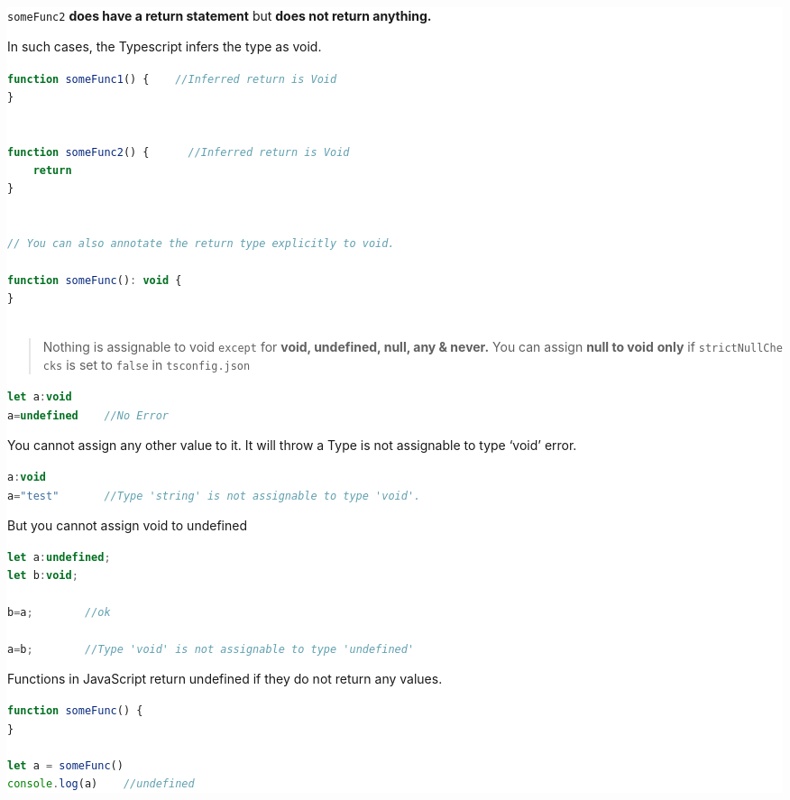 `someFunc2` **does have a return statement** but **does not return anything.**

In such cases, the Typescript infers the type as void.

```javascript
function someFunc1() {    //Inferred return is Void
}
 
 
function someFunc2() {      //Inferred return is Void
    return
}
 
 
// You can also annotate the return type explicitly to void.

function someFunc(): void {
}
 
```

> Nothing is assignable to void `except` for **void, undefined, null, any & never.**  You can assign **null to void** **only** if `strictNullChecks` is set to `false` in `tsconfig.json`

```javascript
let a:void
a=undefined    //No Error
```

You cannot assign any other value to it. It will throw a Type is not assignable to type ‘void’ error.

```javascript
a:void
a="test"       //Type 'string' is not assignable to type 'void'.
```

But you cannot assign void to undefined

```javascript
let a:undefined;
let b:void;
 
b=a;        //ok 
 
a=b;        //Type 'void' is not assignable to type 'undefined'
```

Functions in JavaScript return undefined if they do not return any values.

```javascript
function someFunc() {    
}
 
let a = someFunc()    
console.log(a)    //undefined
```
